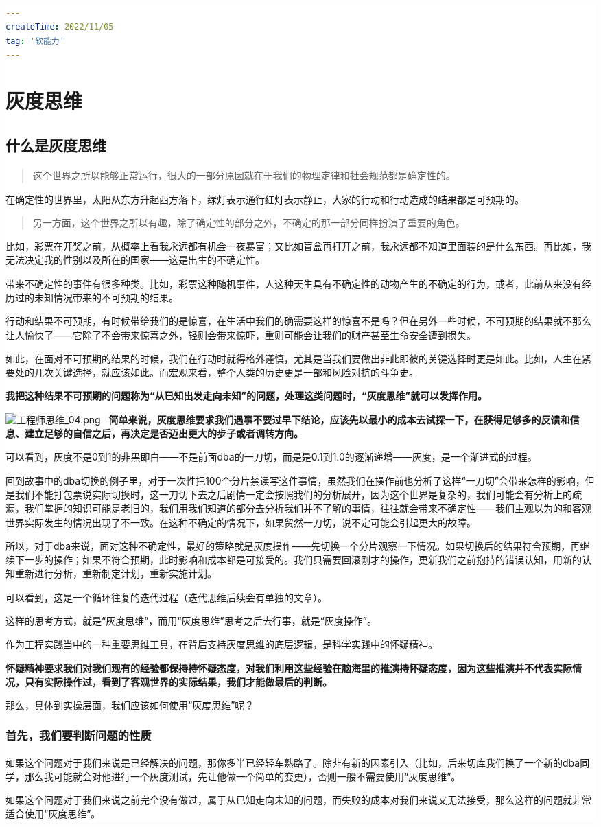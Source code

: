 ```yaml
---
createTime: 2022/11/05
tag: '软能力'
---
```


# 灰度思维

## 什么是灰度思维

> 这个世界之所以能够正常运行，很大的一部分原因就在于我们的物理定律和社会规范都是确定性的。

在确定性的世界里，太阳从东方升起西方落下，绿灯表示通行红灯表示静止，大家的行动和行动造成的结果都是可预期的。

> 另一方面，这个世界之所以有趣，除了确定性的部分之外，不确定的那一部分同样扮演了重要的角色。

比如，彩票在开奖之前，从概率上看我永远都有机会一夜暴富；又比如盲盒再打开之前，我永远都不知道里面装的是什么东西。再比如，我无法决定我的性别以及所在的国家——这是出生的不确定性。

带来不确定性的事件有很多种类。比如，彩票这种随机事件，人这种天生具有不确定性的动物产生的不确定的行为，或者，此前从来没有经历过的未知情况带来的不可预期的结果。

行动和结果不可预期，有时候带给我们的是惊喜，在生活中我们的确需要这样的惊喜不是吗？但在另外一些时候，不可预期的结果就不那么让人愉快了——它除了不会带来惊喜之外，轻则会带来惊吓，重则可能会让我们的财产甚至生命安全遭到损失。

如此，在面对不可预期的结果的时候，我们在行动时就得格外谨慎，尤其是当我们要做出非此即彼的关键选择时更是如此。比如，人生在紧要处的几次关键选择，就应该如此。而宏观来看，整个人类的历史更是一部和风险对抗的斗争史。

**我把这种结果不可预期的问题称为“从已知出发走向未知”的问题，处理这类问题时，“灰度思维”就可以发挥作用。**

![工程师思维_04.png](https://p6-juejin.byteimg.com/tos-cn-i-k3u1fbpfcp/d9d20cc620ed419f8b261df2a43d22d9~tplv-k3u1fbpfcp-zoom-in-crop-mark:4536:0:0:0.image?)   **简单来说，灰度思维要求我们遇事不要过早下结论，应该先以最小的成本去试探一下，在获得足够多的反馈和信息、建立足够的自信之后，再决定是否迈出更大的步子或者调转方向。**

可以看到，灰度不是0到1的非黑即白——不是前面dba的一刀切，而是是0.1到1.0的逐渐递增——灰度，是一个渐进式的过程。

回到故事中的dba切换的例子里，对于一次性把100个分片禁读写这件事情，虽然我们在操作前也分析了这样“一刀切”会带来怎样的影响，但是我们不能打包票说实际切换时，这一刀切下去之后剧情一定会按照我们的分析展开，因为这个世界是复杂的，我们可能会有分析上的疏漏，我们掌握的知识可能是老旧的，我们用我们知道的部分去分析我们并不了解的事情，往往就会带来不确定性——我们主观以为的和客观世界实际发生的情况出现了不一致。在这种不确定的情况下，如果贸然一刀切，说不定可能会引起更大的故障。

所以，对于dba来说，面对这种不确定性，最好的策略就是灰度操作——先切换一个分片观察一下情况。如果切换后的结果符合预期，再继续下一步的操作；如果不符合预期，此时影响和成本都是可接受的。我们只需要回滚刚才的操作，更新我们之前抱持的错误认知，用新的认知重新进行分析，重新制定计划，重新实施计划。

可以看到，这是一个循环往复的迭代过程（迭代思维后续会有单独的文章）。

这样的思考方式，就是“灰度思维”，而用“灰度思维”思考之后去行事，就是“灰度操作”。

作为工程实践当中的一种重要思维工具，在背后支持灰度思维的底层逻辑，是科学实践中的怀疑精神。

**怀疑精神要求我们对我们现有的经验都保持持怀疑态度，对我们利用这些经验在脑海里的推演持怀疑态度，因为这些推演并不代表实际情况，只有实际操作过，看到了客观世界的实际结果，我们才能做最后的判断。**

那么，具体到实操层面，我们应该如何使用“灰度思维”呢？

### 首先，我们要判断问题的性质

如果这个问题对于我们来说是已经解决的问题，那你多半已经轻车熟路了。除非有新的因素引入（比如，后来切库我们换了一个新的dba同学，那么我可能就会对他进行一个灰度测试，先让他做一个简单的变更），否则一般不需要使用“灰度思维”。

如果这个问题对于我们来说之前完全没有做过，属于从已知走向未知的问题，而失败的成本对我们来说又无法接受，那么这样的问题就非常适合使用“灰度思维”。

